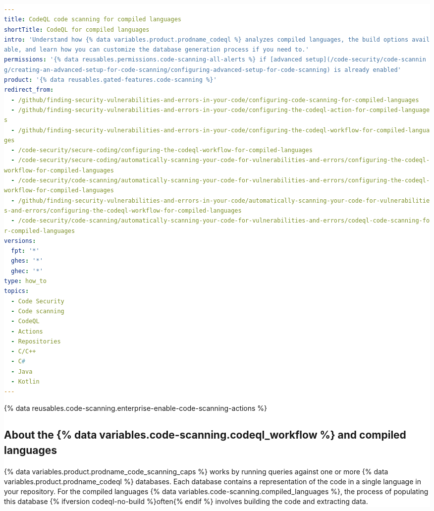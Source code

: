 ```yaml
---
title: CodeQL code scanning for compiled languages
shortTitle: CodeQL for compiled languages
intro: 'Understand how {% data variables.product.prodname_codeql %} analyzes compiled languages, the build options available, and learn how you can customize the database generation process if you need to.'
permissions: '{% data reusables.permissions.code-scanning-all-alerts %} if [advanced setup](/code-security/code-scanning/creating-an-advanced-setup-for-code-scanning/configuring-advanced-setup-for-code-scanning) is already enabled'
product: '{% data reusables.gated-features.code-scanning %}'
redirect_from:
  - /github/finding-security-vulnerabilities-and-errors-in-your-code/configuring-code-scanning-for-compiled-languages
  - /github/finding-security-vulnerabilities-and-errors-in-your-code/configuring-the-codeql-action-for-compiled-languages
  - /github/finding-security-vulnerabilities-and-errors-in-your-code/configuring-the-codeql-workflow-for-compiled-languages
  - /code-security/secure-coding/configuring-the-codeql-workflow-for-compiled-languages
  - /code-security/secure-coding/automatically-scanning-your-code-for-vulnerabilities-and-errors/configuring-the-codeql-workflow-for-compiled-languages
  - /code-security/code-scanning/automatically-scanning-your-code-for-vulnerabilities-and-errors/configuring-the-codeql-workflow-for-compiled-languages
  - /github/finding-security-vulnerabilities-and-errors-in-your-code/automatically-scanning-your-code-for-vulnerabilities-and-errors/configuring-the-codeql-workflow-for-compiled-languages
  - /code-security/code-scanning/automatically-scanning-your-code-for-vulnerabilities-and-errors/codeql-code-scanning-for-compiled-languages
versions:
  fpt: '*'
  ghes: '*'
  ghec: '*'
type: how_to
topics:
  - Code Security
  - Code scanning
  - CodeQL
  - Actions
  - Repositories
  - C/C++
  - C#
  - Java
  - Kotlin
---
```


{% data reusables.code-scanning.enterprise-enable-code-scanning-actions %}

## About the {% data variables.code-scanning.codeql_workflow %} and compiled languages

{% data variables.product.prodname_code_scanning_caps %} works by running queries against one or more {% data variables.product.prodname_codeql %} databases. Each database contains a representation of the code in a single language in your repository. For the compiled languages {% data variables.code-scanning.compiled_languages %}, the process of populating this database {% ifversion codeql-no-build %}often{% endif %} involves building the code and extracting data.
